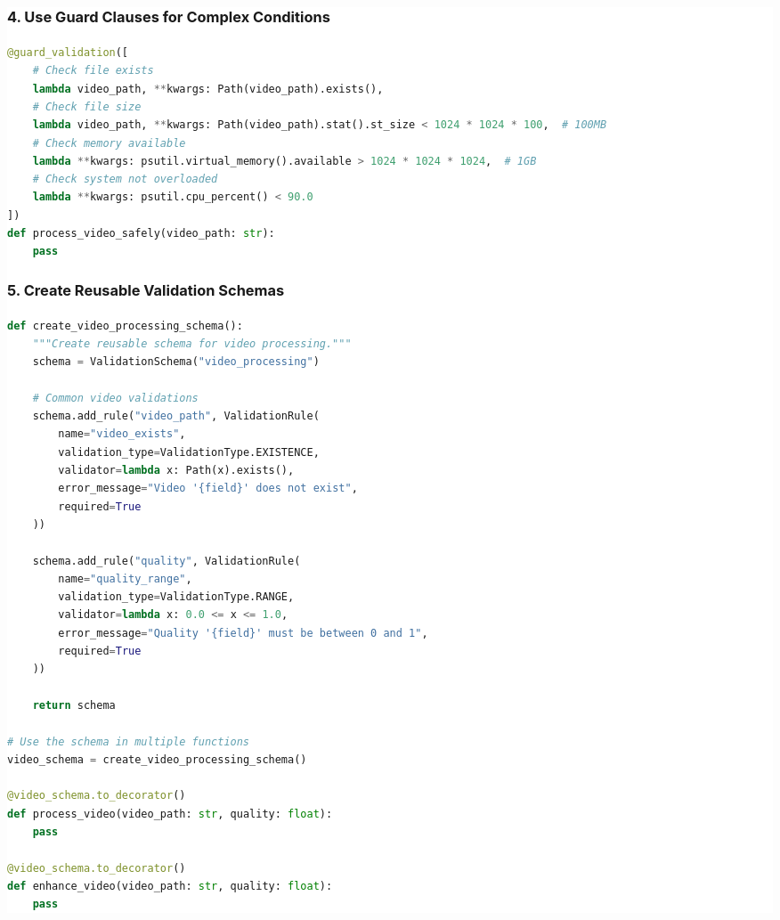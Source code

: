 ### 4. Use Guard Clauses for Complex Conditions
```python
@guard_validation([
    # Check file exists
    lambda video_path, **kwargs: Path(video_path).exists(),
    # Check file size
    lambda video_path, **kwargs: Path(video_path).stat().st_size < 1024 * 1024 * 100,  # 100MB
    # Check memory available
    lambda **kwargs: psutil.virtual_memory().available > 1024 * 1024 * 1024,  # 1GB
    # Check system not overloaded
    lambda **kwargs: psutil.cpu_percent() < 90.0
])
def process_video_safely(video_path: str):
    pass
```

### 5. Create Reusable Validation Schemas
```python
def create_video_processing_schema():
    """Create reusable schema for video processing."""
    schema = ValidationSchema("video_processing")
    
    # Common video validations
    schema.add_rule("video_path", ValidationRule(
        name="video_exists",
        validation_type=ValidationType.EXISTENCE,
        validator=lambda x: Path(x).exists(),
        error_message="Video '{field}' does not exist",
        required=True
    ))
    
    schema.add_rule("quality", ValidationRule(
        name="quality_range",
        validation_type=ValidationType.RANGE,
        validator=lambda x: 0.0 <= x <= 1.0,
        error_message="Quality '{field}' must be between 0 and 1",
        required=True
    ))
    
    return schema

# Use the schema in multiple functions
video_schema = create_video_processing_schema()

@video_schema.to_decorator()
def process_video(video_path: str, quality: float):
    pass

@video_schema.to_decorator()
def enhance_video(video_path: str, quality: float):
    pass
```
